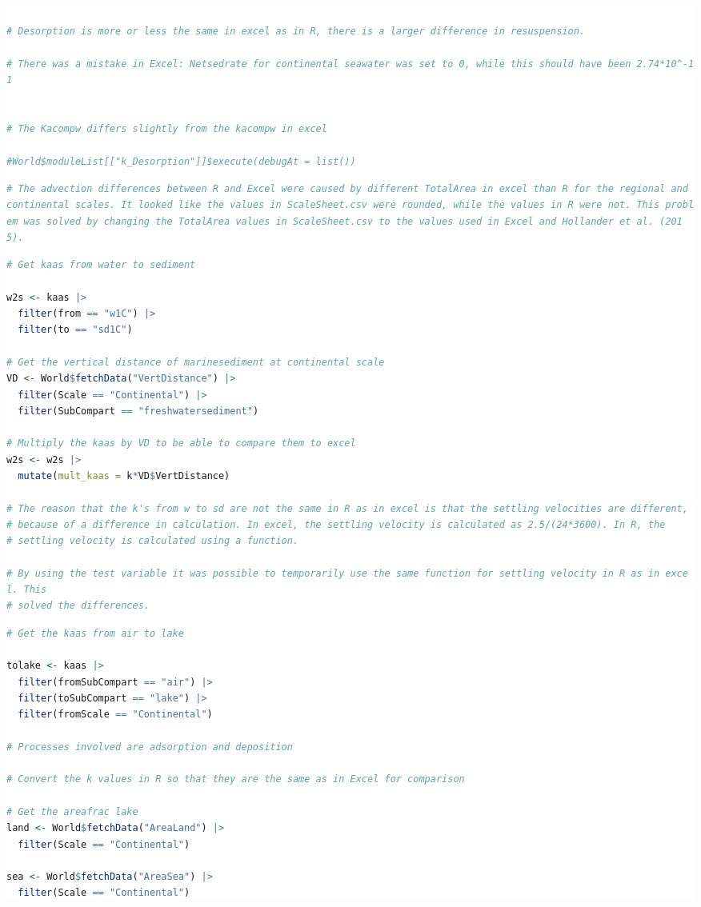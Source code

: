 ``` r

# Desorption is more or less the same in excel as in R, there is a larger difference in resuspension. 

# There was a mistake in Excel: Netsedrate for continental seawater was set to 0, while this should have been 2.74*10^-11


# The Kacompw differs slightly from the kacompw in excel

#World$moduleList[["k_Desorption"]]$execute(debugAt = list())
```

``` r
# The advection differences between R and Excel were caused by different TotalArea in excel than R for the regional and continental scales. It looked like the values in ScaleSheet.csv were rounded, while the values in R were not. This problem was solved by changing the TotalArea values in ScaleSheet.csv to the values used in Excel and Hollander et al. (2015).
```

``` r
# Get kaas from water to sediment

w2s <- kaas |>
  filter(from == "w1C") |>
  filter(to == "sd1C")

# Get the vertical distance of marinesediment at continental scale
VD <- World$fetchData("VertDistance") |>
  filter(Scale == "Continental") |>
  filter(SubCompart == "freshwatersediment")

# Multiply the kaas by VD to be able to compare them to excel
w2s <- w2s |>
  mutate(mult_kaas = k*VD$VertDistance)

# The reason that the k's from w to sd are not the same in R as in excel is that the settling velocities are different, 
# because of a difference in calculation. In excel, the settling velocity is calculated as 2.5/(24*3600). In R, the 
# settling velocity is calculated using a function. 

# By using the test variable it was possible to temporarily use the same function for settling velocity in R as in excel. This
# solved the differences. 
```

``` r
# Get the kaas from air to lake

tolake <- kaas |>
  filter(fromSubCompart == "air") |>
  filter(toSubCompart == "lake") |>
  filter(fromScale == "Continental")

# Processes involved are adsorption and deposition

# Convert the k values in R so that they are the same as in Excel for comparison

# Get the areafrac lake
land <- World$fetchData("AreaLand") |>
  filter(Scale == "Continental")

sea <- World$fetchData("AreaSea") |>
  filter(Scale == "Continental")
```